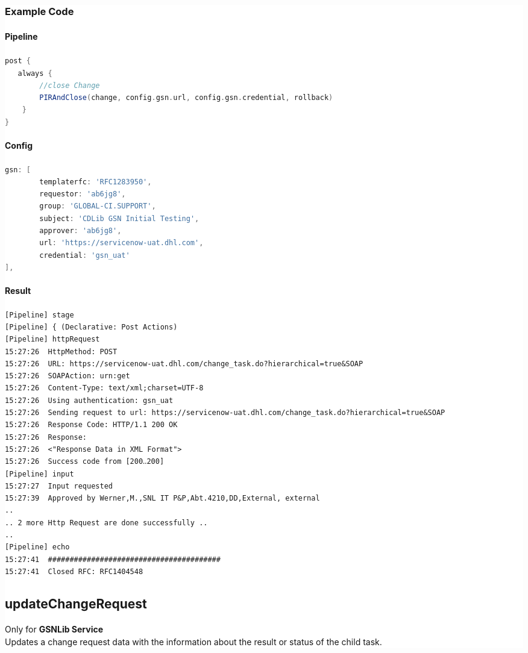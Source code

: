 ### Example Code
#### Pipeline
```groovy
post {
   always {
        //close Change
        PIRAndClose(change, config.gsn.url, config.gsn.credential, rollback)
    }
}
```
#### Config
```groovy
gsn: [
        templaterfc: 'RFC1283950',
        requestor: 'ab6jg8',
        group: 'GLOBAL-CI.SUPPORT',
        subject: 'CDLib GSN Initial Testing',
        approver: 'ab6jg8',
        url: 'https://servicenow-uat.dhl.com',
        credential: 'gsn_uat'
],
```
#### Result 
```
[Pipeline] stage
[Pipeline] { (Declarative: Post Actions)
[Pipeline] httpRequest
15:27:26  HttpMethod: POST
15:27:26  URL: https://servicenow-uat.dhl.com/change_task.do?hierarchical=true&SOAP
15:27:26  SOAPAction: urn:get
15:27:26  Content-Type: text/xml;charset=UTF-8
15:27:26  Using authentication: gsn_uat
15:27:26  Sending request to url: https://servicenow-uat.dhl.com/change_task.do?hierarchical=true&SOAP
15:27:26  Response Code: HTTP/1.1 200 OK
15:27:26  Response: 
15:27:26  <"Response Data in XML Format">
15:27:26  Success code from [200‥200]
[Pipeline] input
15:27:27  Input requested
15:27:39  Approved by Werner,M.,SNL IT P&P,Abt.4210,DD,External, external
..
.. 2 more Http Request are done successfully ..
..
[Pipeline] echo
15:27:41  ########################################
15:27:41  Closed RFC: RFC1404548
```

## updateChangeRequest
Only for **GSNLib Service**\
Updates a change request data with the information about the result or status of the child task.
